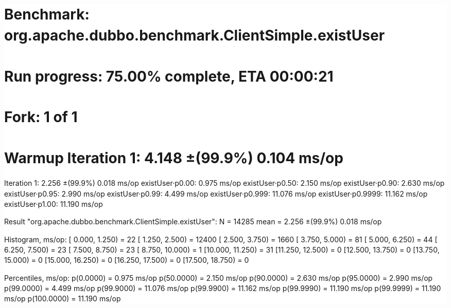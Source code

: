 # Benchmark: org.apache.dubbo.benchmark.ClientSimple.existUser

# Run progress: 75.00% complete, ETA 00:00:21
# Fork: 1 of 1
# Warmup Iteration   1: 4.148 ±(99.9%) 0.104 ms/op
Iteration   1: 2.256 ±(99.9%) 0.018 ms/op
                 existUser·p0.00:   0.975 ms/op
                 existUser·p0.50:   2.150 ms/op
                 existUser·p0.90:   2.630 ms/op
                 existUser·p0.95:   2.990 ms/op
                 existUser·p0.99:   4.499 ms/op
                 existUser·p0.999:  11.076 ms/op
                 existUser·p0.9999: 11.162 ms/op
                 existUser·p1.00:   11.190 ms/op



Result "org.apache.dubbo.benchmark.ClientSimple.existUser":
  N = 14285
  mean =      2.256 ±(99.9%) 0.018 ms/op

  Histogram, ms/op:
    [ 0.000,  1.250) = 22 
    [ 1.250,  2.500) = 12400 
    [ 2.500,  3.750) = 1660 
    [ 3.750,  5.000) = 81 
    [ 5.000,  6.250) = 44 
    [ 6.250,  7.500) = 23 
    [ 7.500,  8.750) = 23 
    [ 8.750, 10.000) = 1 
    [10.000, 11.250) = 31 
    [11.250, 12.500) = 0 
    [12.500, 13.750) = 0 
    [13.750, 15.000) = 0 
    [15.000, 16.250) = 0 
    [16.250, 17.500) = 0 
    [17.500, 18.750) = 0 

  Percentiles, ms/op:
      p(0.0000) =      0.975 ms/op
     p(50.0000) =      2.150 ms/op
     p(90.0000) =      2.630 ms/op
     p(95.0000) =      2.990 ms/op
     p(99.0000) =      4.499 ms/op
     p(99.9000) =     11.076 ms/op
     p(99.9900) =     11.162 ms/op
     p(99.9990) =     11.190 ms/op
     p(99.9999) =     11.190 ms/op
    p(100.0000) =     11.190 ms/op
